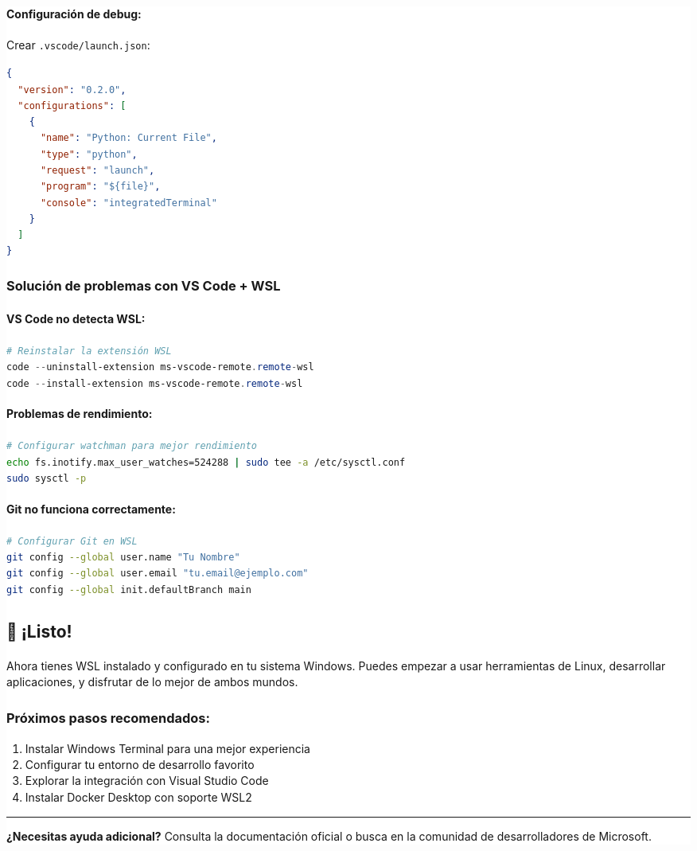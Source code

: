 #### Configuración de debug:
Crear `.vscode/launch.json`:
```json
{
  "version": "0.2.0",
  "configurations": [
    {
      "name": "Python: Current File",
      "type": "python",
      "request": "launch",
      "program": "${file}",
      "console": "integratedTerminal"
    }
  ]
}
```

### Solución de problemas con VS Code + WSL

#### VS Code no detecta WSL:
```powershell
# Reinstalar la extensión WSL
code --uninstall-extension ms-vscode-remote.remote-wsl
code --install-extension ms-vscode-remote.remote-wsl
```

#### Problemas de rendimiento:
```bash
# Configurar watchman para mejor rendimiento
echo fs.inotify.max_user_watches=524288 | sudo tee -a /etc/sysctl.conf
sudo sysctl -p
```

#### Git no funciona correctamente:
```bash
# Configurar Git en WSL
git config --global user.name "Tu Nombre"
git config --global user.email "tu.email@ejemplo.com"
git config --global init.defaultBranch main
```

## 🎉 ¡Listo!

Ahora tienes WSL instalado y configurado en tu sistema Windows. Puedes empezar a usar herramientas de Linux, desarrollar aplicaciones, y disfrutar de lo mejor de ambos mundos.

### Próximos pasos recomendados:
1. Instalar Windows Terminal para una mejor experiencia
2. Configurar tu entorno de desarrollo favorito
3. Explorar la integración con Visual Studio Code
4. Instalar Docker Desktop con soporte WSL2

---

**¿Necesitas ayuda adicional?** Consulta la documentación oficial o busca en la comunidad de desarrolladores de Microsoft. 